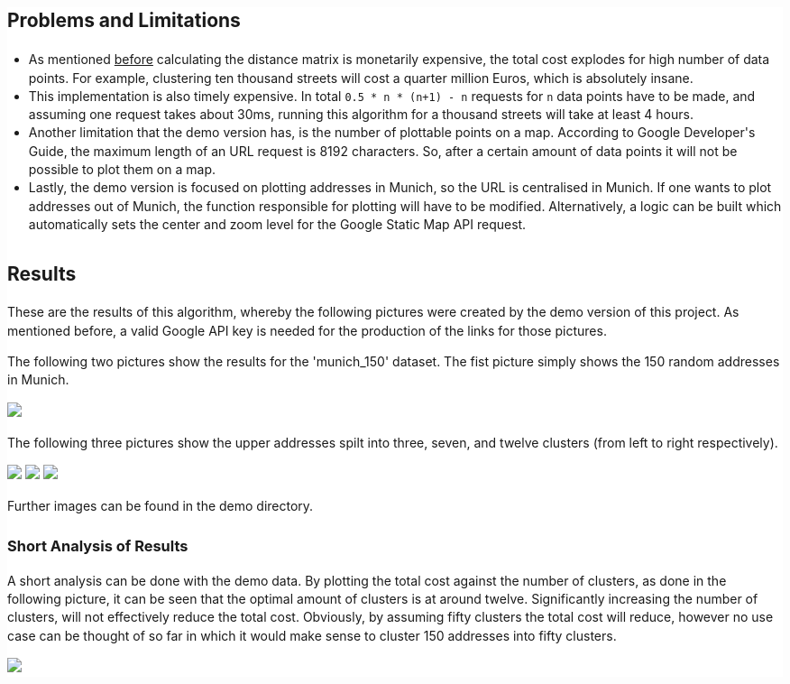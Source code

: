  ## Problems and Limitations
 - As mentioned [before](#Warning) calculating the distance matrix is monetarily expensive, the total cost explodes for high number of data points. For example, clustering ten thousand streets will cost a quarter million Euros, which is absolutely insane.
 - This implementation is also timely expensive. In total `0.5 * n * (n+1) - n` requests for `n` data points have to be made, and assuming one request takes about 30ms, running this algorithm for a thousand streets will take at least 4 hours.
 - Another limitation that the demo version has, is the number of plottable points on a map. According to Google Developer's Guide, the maximum length of an URL request is 8192 characters. So, after a certain amount of data points it will not be possible to plot them on a map.
 - Lastly, the demo version is focused on plotting addresses in Munich, so the URL is centralised in Munich. If one wants to plot addresses out of Munich, the function responsible for plotting will have to be modified. Alternatively, a logic can be built which automatically sets the center and zoom level for the Google Static Map API request.
 ## Results
 These are the results of this algorithm, whereby the following pictures were created by the demo version of this project.
 As mentioned before, a valid Google API key is needed for the production of the links for those pictures.
 
 The following two pictures show the results for the 'munich_150' dataset.
 The fist picture simply shows the 150 random addresses in Munich.
 <p float="center">
  <img src="https://github.com/dprosperino/geographical-k-medoids-clustering/blob/master/demo/munich_150/munich150_k7_step0.png" width="400">
 </p>
 
 The following three pictures show the upper addresses spilt into three, seven, and twelve clusters (from left to right respectively).

 <p float="center">
  <img src="https://github.com/dprosperino/geographical-k-medoids-clustering/blob/master/demo/munich_150/munich150_k3_step4_final.png" width="270">
  <img src="https://github.com/dprosperino/geographical-k-medoids-clustering/blob/master/demo/munich_150/munich150_k7_step3_final.png" width="270">
  <img src="https://github.com/dprosperino/geographical-k-medoids-clustering/blob/master/demo/munich_150/munich150_k12_step5_final.png" width="270">
 </p>
 
 Further images can be found in the demo directory.
 ### Short Analysis of Results
 A short analysis can be done with the demo data. By plotting the total cost against the number of clusters, as done in the following picture, it can be seen that the optimal amount of clusters is at around twelve.
 Significantly increasing the number of clusters, will not effectively reduce the total cost.
 Obviously, by assuming fifty clusters the total cost will reduce, however no use case can be thought of so far in which it would make sense to cluster 150 addresses into fifty clusters.
 <p float="center">
  <img src="https://github.com/dprosperino/geographical-k-medoids-clustering/blob/master/demo/plot_number_k.png" width="400">
 </p>
 